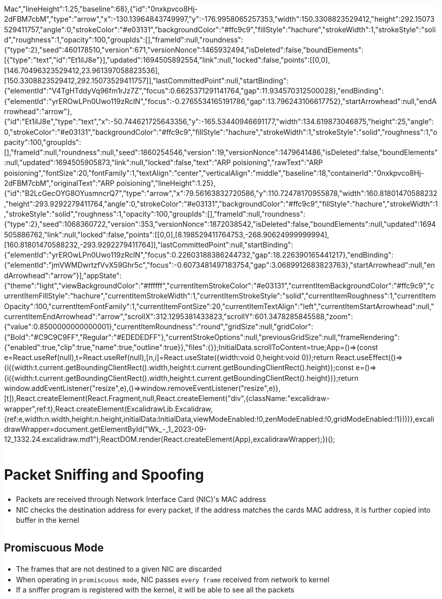 Mac","lineHeight":1.25,"baseline":68},{"id":"0nxkpvco8Hj-2dFBM7cbM","type":"arrow","x":-130.13964843749997,"y":-176.9958065257353,"width":150.3308823529412,"height":292.15073529411757,"angle":0,"strokeColor":"#e03131","backgroundColor":"#ffc9c9","fillStyle":"hachure","strokeWidth":1,"strokeStyle":"solid","roughness":1,"opacity":100,"groupIds":[],"frameId":null,"roundness":{"type":2},"seed":460178510,"version":671,"versionNonce":1465932494,"isDeleted":false,"boundElements":[{"type":"text","id":"Et1iIJ8e"}],"updated":1694505892554,"link":null,"locked":false,"points":[[0,0],[146.70496323529412,23.961397058823536],[150.3308823529412,292.15073529411757]],"lastCommittedPoint":null,"startBinding":{"elementId":"V4TgHTddyVq96fm1rJz7Z","focus":0.6625371291141764,"gap":11.934570312500028},"endBinding":{"elementId":"yrEROwLPn0Uwo119zRcIN","focus":-0.2765534165191786,"gap":13.796243106617752},"startArrowhead":null,"endArrowhead":"arrow"},{"id":"Et1iIJ8e","type":"text","x":-50.744621725643356,"y":-165.53440946691177,"width":134.619873046875,"height":25,"angle":0,"strokeColor":"#e03131","backgroundColor":"#ffc9c9","fillStyle":"hachure","strokeWidth":1,"strokeStyle":"solid","roughness":1,"opacity":100,"groupIds":[],"frameId":null,"roundness":null,"seed":1860254546,"version":19,"versionNonce":1479641486,"isDeleted":false,"boundElements":null,"updated":1694505905873,"link":null,"locked":false,"text":"ARP poisioning","rawText":"ARP poisioning","fontSize":20,"fontFamily":1,"textAlign":"center","verticalAlign":"middle","baseline":18,"containerId":"0nxkpvco8Hj-2dFBM7cbM","originalText":"ARP poisioning","lineHeight":1.25},{"id":"B2LcGecOYG8OYusmncrQ7","type":"arrow","x":79.56163832720586,"y":110.72478170955878,"width":160.81801470588232,"height":293.9292279411764,"angle":0,"strokeColor":"#e03131","backgroundColor":"#ffc9c9","fillStyle":"hachure","strokeWidth":1,"strokeStyle":"solid","roughness":1,"opacity":100,"groupIds":[],"frameId":null,"roundness":{"type":2},"seed":1068360722,"version":353,"versionNonce":1872038542,"isDeleted":false,"boundElements":null,"updated":1694505886762,"link":null,"locked":false,"points":[[0,0],[8.198529411764753,-268.90624999999994],[160.81801470588232,-293.9292279411764]],"lastCommittedPoint":null,"startBinding":{"elementId":"yrEROwLPn0Uwo119zRcIN","focus":0.22603188386244732,"gap":18.226390165441217},"endBinding":{"elementId":"jmVWMDwrtzfVvX59Ghr5c","focus":-0.6073481497183754,"gap":3.0689912683823763},"startArrowhead":null,"endArrowhead":"arrow"}],"appState":{"theme":"light","viewBackgroundColor":"#ffffff","currentItemStrokeColor":"#e03131","currentItemBackgroundColor":"#ffc9c9","currentItemFillStyle":"hachure","currentItemStrokeWidth":1,"currentItemStrokeStyle":"solid","currentItemRoughness":1,"currentItemOpacity":100,"currentItemFontFamily":1,"currentItemFontSize":20,"currentItemTextAlign":"left","currentItemStartArrowhead":null,"currentItemEndArrowhead":"arrow","scrollX":312.1295381433823,"scrollY":601.3478285845588,"zoom":{"value":0.8500000000000001},"currentItemRoundness":"round","gridSize":null,"gridColor":{"Bold":"#C9C9C9FF","Regular":"#EDEDEDFF"},"currentStrokeOptions":null,"previousGridSize":null,"frameRendering":{"enabled":true,"clip":true,"name":true,"outline":true}},"files":{}};InitialData.scrollToContent=true;App=()=>{const e=React.useRef(null),t=React.useRef(null),[n,i]=React.useState({width:void 0,height:void 0});return React.useEffect(()=>{i({width:t.current.getBoundingClientRect().width,height:t.current.getBoundingClientRect().height});const e=()=>{i({width:t.current.getBoundingClientRect().width,height:t.current.getBoundingClientRect().height})};return window.addEventListener("resize",e),()=>window.removeEventListener("resize",e)},[t]),React.createElement(React.Fragment,null,React.createElement("div",{className:"excalidraw-wrapper",ref:t},React.createElement(ExcalidrawLib.Excalidraw,{ref:e,width:n.width,height:n.height,initialData:InitialData,viewModeEnabled:!0,zenModeEnabled:!0,gridModeEnabled:!1})))},excalidrawWrapper=document.getElementById("Wk_-_1_2023-09-12_1332.24.excalidraw.md1");ReactDOM.render(React.createElement(App),excalidrawWrapper);})();</script>

# Packet Sniffing and Spoofing
- Packets are received through Network Interface Card (NIC)'s MAC address
- NIC checks the destination address for every packet, if the  address matches the cards MAC address, it is further copied into buffer in the kernel

## Promiscuous Mode
- The frames that are not destined to a given NIC are discarded
- When operating in `promiscuous mode`, NIC passes `every frame` received from network to kernel
- If a sniffer program is registered with the kernel, it will be able to see all the packets
